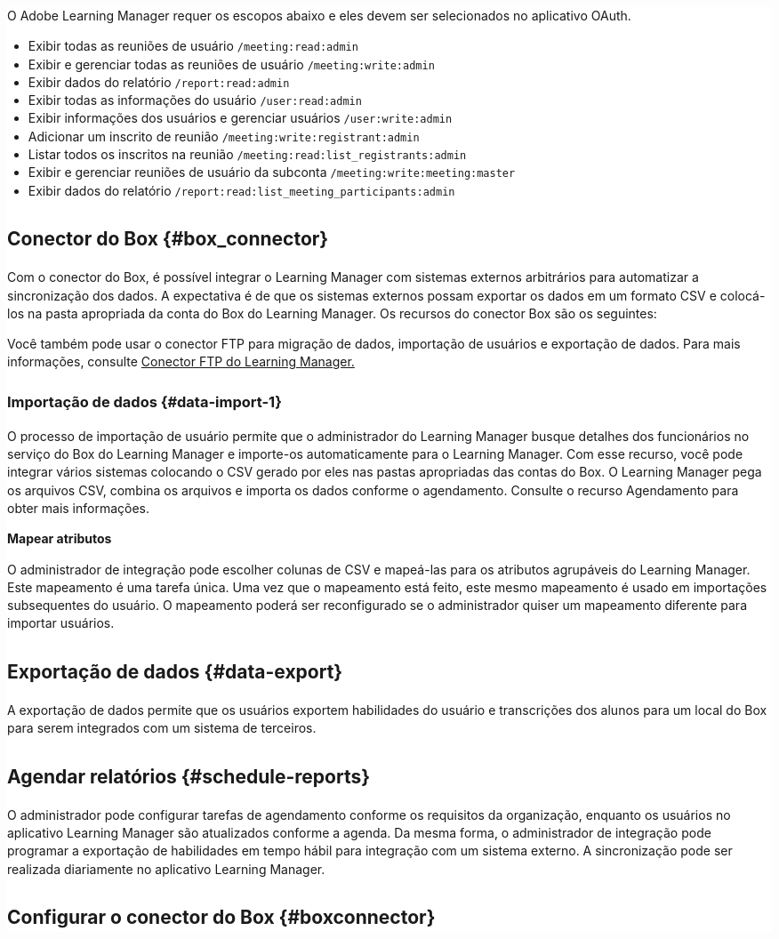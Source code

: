 O Adobe Learning Manager requer os escopos abaixo e eles devem ser selecionados no aplicativo OAuth.

* Exibir todas as reuniões de usuário `/meeting:read:admin`
* Exibir e gerenciar todas as reuniões de usuário `/meeting:write:admin`
* Exibir dados do relatório `/report:read:admin`
* Exibir todas as informações do usuário `/user:read:admin`
* Exibir informações dos usuários e gerenciar usuários `/user:write:admin`
* Adicionar um inscrito de reunião `/meeting:write:registrant:admin`
* Listar todos os inscritos na reunião `/meeting:read:list_registrants:admin`
* Exibir e gerenciar reuniões de usuário da subconta `/meeting:write:meeting:master`
* Exibir dados do relatório `/report:read:list_meeting_participants:admin`

## Conector do Box {#box_connector}

Com o conector do Box, é possível integrar o Learning Manager com sistemas externos arbitrários para automatizar a sincronização dos dados. A expectativa é de que os sistemas externos possam exportar os dados em um formato CSV e colocá-los na pasta apropriada da conta do Box do Learning Manager. Os recursos do conector Box são os seguintes:

Você também pode usar o conector FTP para migração de dados, importação de usuários e exportação de dados. Para mais informações, consulte [Conector FTP do Learning Manager.](connectors.md#main-pars_header_1427405935)

### Importação de dados {#data-import-1}

O processo de importação de usuário permite que o administrador do Learning Manager busque detalhes dos funcionários no serviço do Box do Learning Manager e importe-os automaticamente para o Learning Manager. Com esse recurso, você pode integrar vários sistemas colocando o CSV gerado por eles nas pastas apropriadas das contas do Box. O Learning Manager pega os arquivos CSV, combina os arquivos e importa os dados conforme o agendamento. Consulte o recurso Agendamento para obter mais informações.

**Mapear atributos**

O administrador de integração pode escolher colunas de CSV e mapeá-las para os atributos agrupáveis do Learning Manager. Este mapeamento é uma tarefa única. Uma vez que o mapeamento está feito, este mesmo mapeamento é usado em importações subsequentes do usuário. O mapeamento poderá ser reconfigurado se o administrador quiser um mapeamento diferente para importar usuários.

## Exportação de dados {#data-export}

A exportação de dados permite que os usuários exportem habilidades do usuário e transcrições dos alunos para um local do Box para serem integrados com um sistema de terceiros.

## Agendar relatórios {#schedule-reports}

O administrador pode configurar tarefas de agendamento conforme os requisitos da organização, enquanto os usuários no aplicativo Learning Manager são atualizados conforme a agenda. Da mesma forma, o administrador de integração pode programar a exportação de habilidades em tempo hábil para integração com um sistema externo. A sincronização pode ser realizada diariamente no aplicativo Learning Manager.

## Configurar o conector do Box {#boxconnector}
